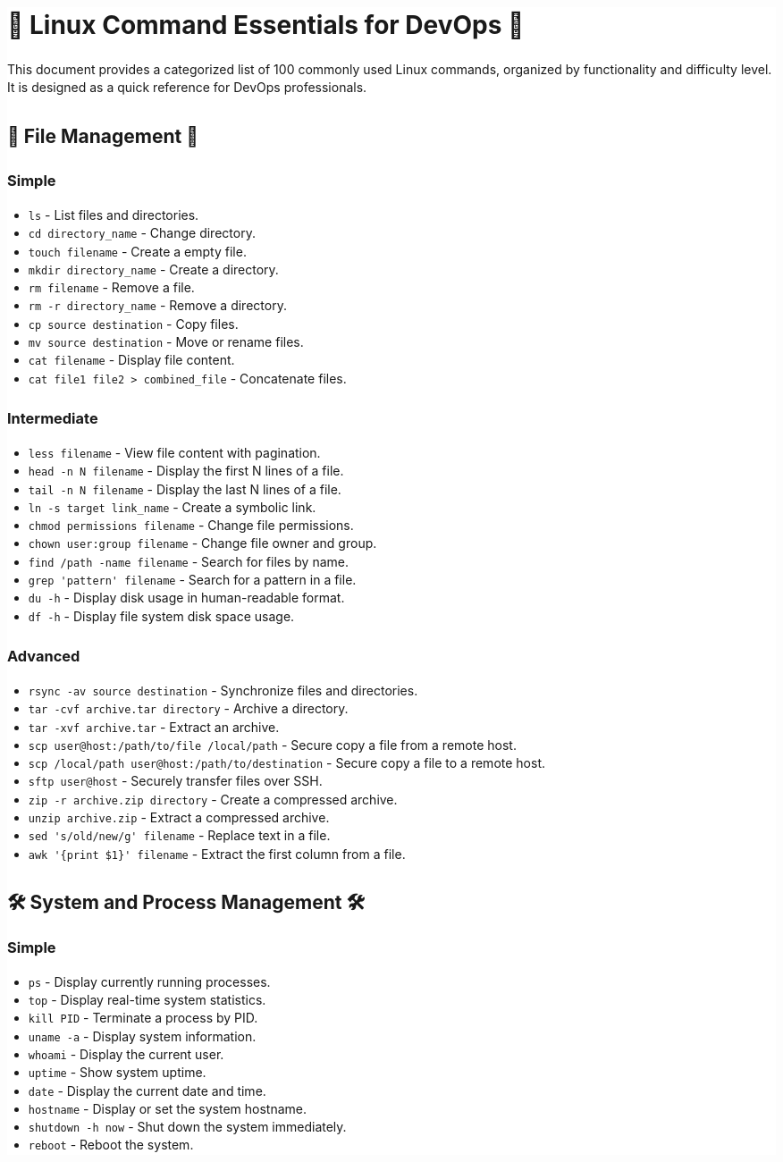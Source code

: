 # 🚀 Linux Command Essentials for DevOps 🚀

This document provides a categorized list of 100 commonly used Linux commands, organized by functionality and difficulty level. It is designed as a quick reference for DevOps professionals.

## 🔧 File Management 🔧

### Simple
- `ls` - List files and directories.
- `cd directory_name` - Change directory.
- `touch filename` - Create a empty file.
- `mkdir directory_name` - Create a directory.
- `rm filename` - Remove a file.
- `rm -r directory_name` - Remove a directory.
- `cp source destination` - Copy files.
- `mv source destination` - Move or rename files.
- `cat filename` - Display file content.
- `cat file1 file2 > combined_file` - Concatenate files.

### Intermediate
- `less filename` - View file content with pagination.
- `head -n N filename` - Display the first N lines of a file.
- `tail -n N filename` - Display the last N lines of a file.
- `ln -s target link_name` - Create a symbolic link.
- `chmod permissions filename` - Change file permissions.
- `chown user:group filename` - Change file owner and group.
- `find /path -name filename` - Search for files by name.
- `grep 'pattern' filename` - Search for a pattern in a file.
- `du -h` - Display disk usage in human-readable format.
- `df -h` - Display file system disk space usage.

### Advanced
- `rsync -av source destination` - Synchronize files and directories.
- `tar -cvf archive.tar directory` - Archive a directory.
- `tar -xvf archive.tar` - Extract an archive.
- `scp user@host:/path/to/file /local/path` - Secure copy a file from a remote host.
- `scp /local/path user@host:/path/to/destination` - Secure copy a file to a remote host.
- `sftp user@host` - Securely transfer files over SSH.
- `zip -r archive.zip directory` - Create a compressed archive.
- `unzip archive.zip` - Extract a compressed archive.
- `sed 's/old/new/g' filename` - Replace text in a file.
- `awk '{print $1}' filename` - Extract the first column from a file.

## 🛠️ System and Process Management 🛠️

### Simple
- `ps` - Display currently running processes.
- `top` - Display real-time system statistics.
- `kill PID` - Terminate a process by PID.
- `uname -a` - Display system information.
- `whoami` - Display the current user.
- `uptime` - Show system uptime.
- `date` - Display the current date and time.
- `hostname` - Display or set the system hostname.
- `shutdown -h now` - Shut down the system immediately.
- `reboot` - Reboot the system.
